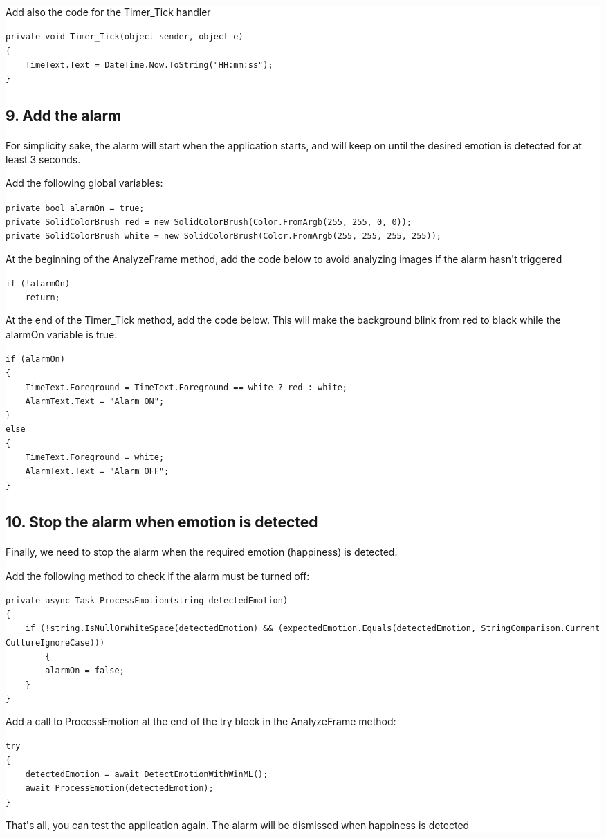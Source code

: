 Add also the code for the Timer_Tick handler

    private void Timer_Tick(object sender, object e)
    {
        TimeText.Text = DateTime.Now.ToString("HH:mm:ss");
    }    

## 9. Add the alarm
For simplicity sake, the alarm will start when the application starts, and will keep on until the desired emotion is detected for at least 3 seconds.

Add the following global variables:

    private bool alarmOn = true;
    private SolidColorBrush red = new SolidColorBrush(Color.FromArgb(255, 255, 0, 0));
    private SolidColorBrush white = new SolidColorBrush(Color.FromArgb(255, 255, 255, 255));

At the beginning of the AnalyzeFrame method, add the code below to avoid analyzing images if the alarm hasn't triggered

    if (!alarmOn)
        return;

At the end of the Timer_Tick method, add the code below. This will make the background blink from red to black while the alarmOn variable is true.

    if (alarmOn)
    {
        TimeText.Foreground = TimeText.Foreground == white ? red : white;
        AlarmText.Text = "Alarm ON";
    }
    else
    {
        TimeText.Foreground = white;
        AlarmText.Text = "Alarm OFF";
    }

## 10. Stop the alarm when emotion is detected
Finally, we need to stop the alarm when the required emotion (happiness) is detected.

Add the following method to check if the alarm must be turned off:

    private async Task ProcessEmotion(string detectedEmotion)
    {
        if (!string.IsNullOrWhiteSpace(detectedEmotion) && (expectedEmotion.Equals(detectedEmotion, StringComparison.CurrentCultureIgnoreCase)))
            {
            alarmOn = false;
        }
    }

Add a call to ProcessEmotion at the end of the try block in the AnalyzeFrame method:

    try
    {
        detectedEmotion = await DetectEmotionWithWinML();
        await ProcessEmotion(detectedEmotion);
    }

That's all, you can test the application again. The alarm will be dismissed when happiness is detected
